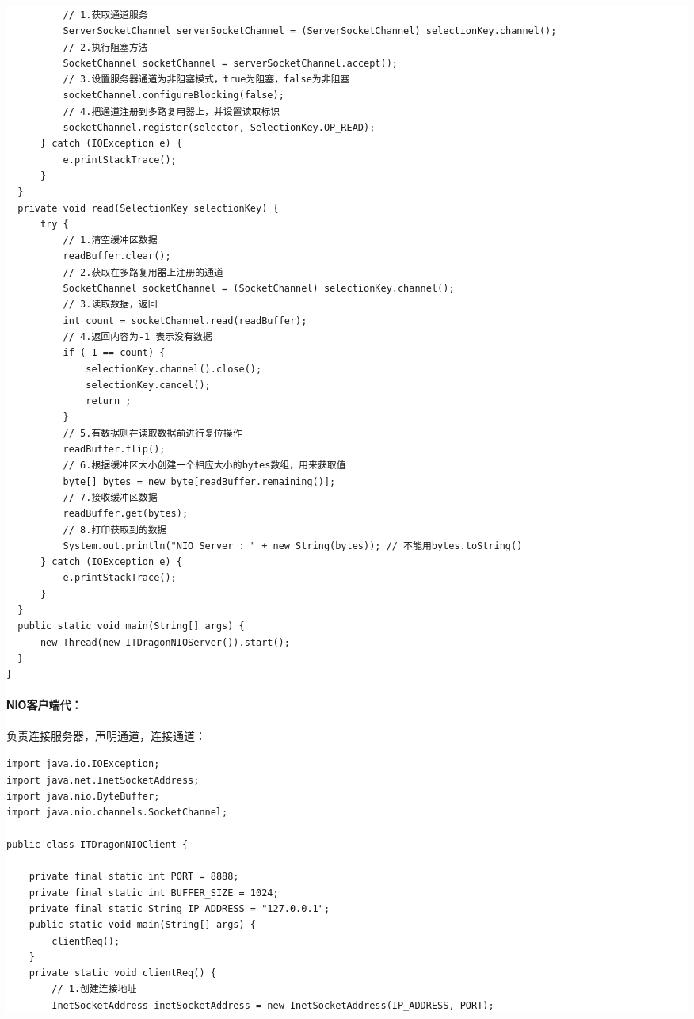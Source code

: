```
          // 1.获取通道服务  
          ServerSocketChannel serverSocketChannel = (ServerSocketChannel) selectionKey.channel();  
          // 2.执行阻塞方法  
          SocketChannel socketChannel = serverSocketChannel.accept();  
          // 3.设置服务器通道为非阻塞模式，true为阻塞，false为非阻塞  
          socketChannel.configureBlocking(false);  
          // 4.把通道注册到多路复用器上，并设置读取标识  
          socketChannel.register(selector, SelectionKey.OP_READ);  
      } catch (IOException e) {  
          e.printStackTrace();  
      }  
  }  
  private void read(SelectionKey selectionKey) {  
      try {  
          // 1.清空缓冲区数据  
          readBuffer.clear();  
          // 2.获取在多路复用器上注册的通道  
          SocketChannel socketChannel = (SocketChannel) selectionKey.channel();  
          // 3.读取数据，返回  
          int count = socketChannel.read(readBuffer);  
          // 4.返回内容为-1 表示没有数据  
          if (-1 == count) {  
              selectionKey.channel().close();  
              selectionKey.cancel();  
              return ;  
          }  
          // 5.有数据则在读取数据前进行复位操作  
          readBuffer.flip();  
          // 6.根据缓冲区大小创建一个相应大小的bytes数组，用来获取值  
          byte[] bytes = new byte[readBuffer.remaining()];  
          // 7.接收缓冲区数据  
          readBuffer.get(bytes);  
          // 8.打印获取到的数据  
          System.out.println("NIO Server : " + new String(bytes)); // 不能用bytes.toString()  
      } catch (IOException e) {  
          e.printStackTrace();  
      }  
  }  
  public static void main(String[] args) {  
      new Thread(new ITDragonNIOServer()).start();  
  } 
}
```

#### NIO客户端代：
负责连接服务器，声明通道，连接通道：

```
import java.io.IOException;
import java.net.InetSocketAddress;
import java.nio.ByteBuffer;
import java.nio.channels.SocketChannel;

public class ITDragonNIOClient {
    
    private final static int PORT = 8888;  
    private final static int BUFFER_SIZE = 1024;  
    private final static String IP_ADDRESS = "127.0.0.1";  
    public static void main(String[] args) {  
        clientReq();
    }  
    private static void clientReq() {
        // 1.创建连接地址  
        InetSocketAddress inetSocketAddress = new InetSocketAddress(IP_ADDRESS, PORT);  
```